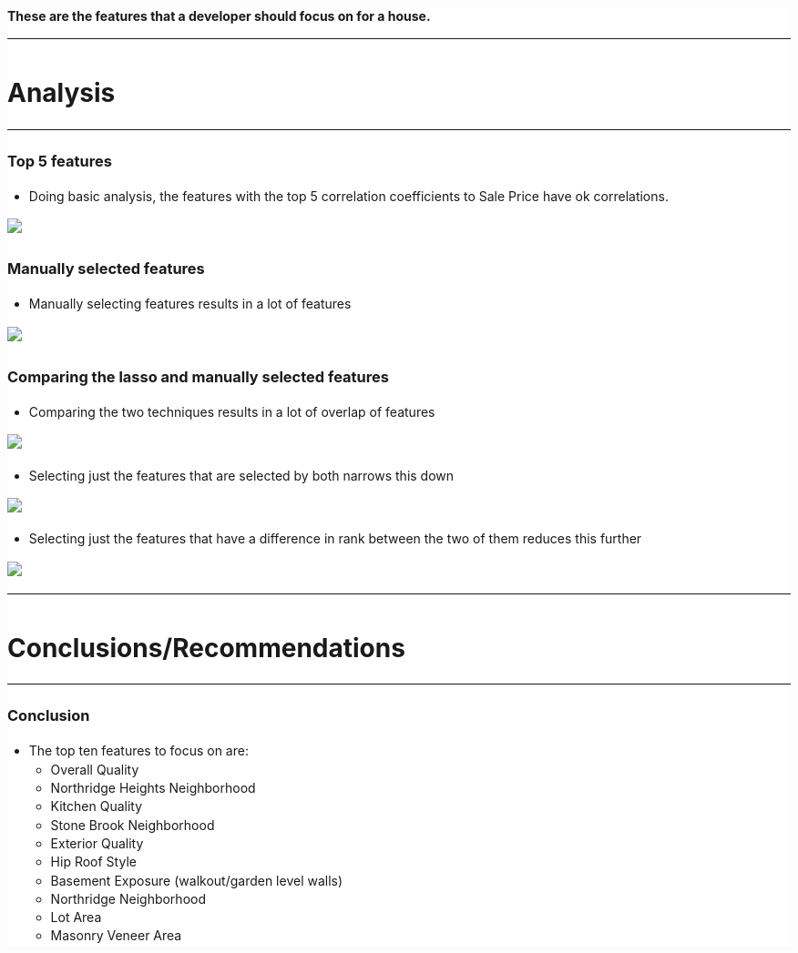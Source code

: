 **These are the features that a developer should focus on for a house.**

---
# Analysis

---

### Top 5 features
* Doing basic analysis, the features with the top 5 correlation coefficients to Sale Price have ok correlations.

![](https://git.generalassemb.ly/jenni5/project_2/blob/master/visuals/Top%205%20features%20-%20basic.png)

### Manually selected features
* Manually selecting features results in a lot of features

![](https://git.generalassemb.ly/jenni5/project_2/blob/master/visuals/Manual%20Features.png)


### Comparing the lasso and manually selected features
* Comparing the two techniques results in a lot of overlap of features

![](https://git.generalassemb.ly/jenni5/project_2/blob/master/visuals/Manual%20and%20Lasso%20Features_all.png)

* Selecting just the features that are selected by both narrows this down

![](https://git.generalassemb.ly/jenni5/project_2/blob/master/visuals/Manual%20and%20lasso%20features%20combined.png)

* Selecting just the features that have a difference in rank between the two of them reduces this further

![](https://git.generalassemb.ly/jenni5/project_2/blob/master/visuals/manual%20and%20lasso%20features%20reduced%20number.png)


---
# Conclusions/Recommendations
---

### Conclusion
* The top ten features to focus on are:
   * Overall Quality
   * Northridge Heights Neighborhood
   * Kitchen Quality
   * Stone Brook Neighborhood
   * Exterior Quality
   * Hip Roof Style
   * Basement Exposure (walkout/garden level walls)
   * Northridge Neighborhood
   * Lot Area
   * Masonry Veneer Area
